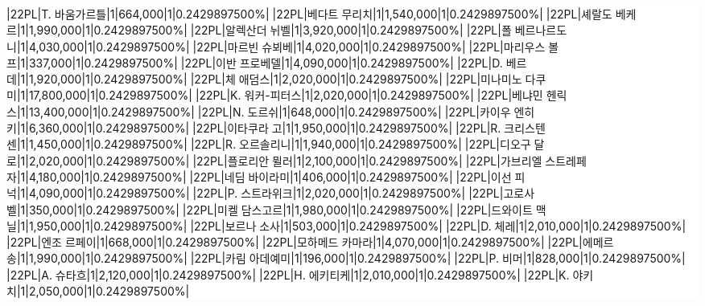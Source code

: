 |22PL|T. 바움가르틀|1|664,000|1|0.2429897500%|
|22PL|베다트 무리치|1|1,540,000|1|0.2429897500%|
|22PL|셰랄도 베케르|1|1,990,000|1|0.2429897500%|
|22PL|알렉산더 뉘벨|1|3,920,000|1|0.2429897500%|
|22PL|폴 베르나르도니|1|4,030,000|1|0.2429897500%|
|22PL|마르빈 슈뵈베|1|4,020,000|1|0.2429897500%|
|22PL|마리우스 볼프|1|337,000|1|0.2429897500%|
|22PL|이반 프로베델|1|4,090,000|1|0.2429897500%|
|22PL|D. 베르데|1|1,920,000|1|0.2429897500%|
|22PL|체 애덤스|1|2,020,000|1|0.2429897500%|
|22PL|미나미노 다쿠미|1|17,800,000|1|0.2429897500%|
|22PL|K. 워커-피터스|1|2,020,000|1|0.2429897500%|
|22PL|베냐민 헨릭스|1|13,400,000|1|0.2429897500%|
|22PL|N. 도르쉬|1|648,000|1|0.2429897500%|
|22PL|카이우 엔히키|1|6,360,000|1|0.2429897500%|
|22PL|이타쿠라 고|1|1,950,000|1|0.2429897500%|
|22PL|R. 크리스텐센|1|1,450,000|1|0.2429897500%|
|22PL|R. 오르솔리니|1|1,940,000|1|0.2429897500%|
|22PL|디오구 달로|1|2,020,000|1|0.2429897500%|
|22PL|플로리안 뮐러|1|2,100,000|1|0.2429897500%|
|22PL|가브리엘 스트레페자|1|4,180,000|1|0.2429897500%|
|22PL|네딤 바이라미|1|406,000|1|0.2429897500%|
|22PL|이선 피넉|1|4,090,000|1|0.2429897500%|
|22PL|P. 스트라위크|1|2,020,000|1|0.2429897500%|
|22PL|고로사벨|1|350,000|1|0.2429897500%|
|22PL|미켈 담스고르|1|1,980,000|1|0.2429897500%|
|22PL|드와이트 맥닐|1|1,950,000|1|0.2429897500%|
|22PL|보르나 소사|1|503,000|1|0.2429897500%|
|22PL|D. 체레|1|2,010,000|1|0.2429897500%|
|22PL|엔조 르페이|1|668,000|1|0.2429897500%|
|22PL|모하메드 카마라|1|4,070,000|1|0.2429897500%|
|22PL|에메르송|1|1,990,000|1|0.2429897500%|
|22PL|카림 아데예미|1|196,000|1|0.2429897500%|
|22PL|P. 비머|1|828,000|1|0.2429897500%|
|22PL|A. 슈타흐|1|2,120,000|1|0.2429897500%|
|22PL|H. 에키티케|1|2,010,000|1|0.2429897500%|
|22PL|K. 야키치|1|2,050,000|1|0.2429897500%|